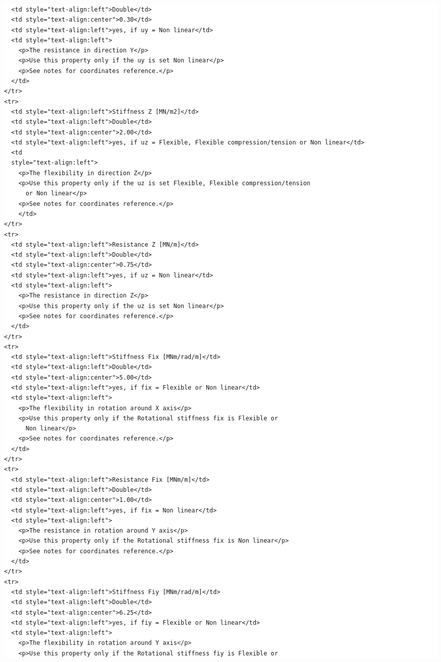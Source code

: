       <td style="text-align:left">Double</td>
      <td style="text-align:center">0.30</td>
      <td style="text-align:left">yes, if uy = Non linear</td>
      <td style="text-align:left">
        <p>The resistance in direction Y</p>
        <p>Use this property only if the uy is set Non linear</p>
        <p>See notes for coordinates reference.</p>
      </td>
    </tr>
    <tr>
      <td style="text-align:left">Stiffness Z [MN/m2]</td>
      <td style="text-align:left">Double</td>
      <td style="text-align:center">2.00</td>
      <td style="text-align:left">yes, if uz = Flexible, Flexible compression/tension or Non linear</td>
      <td
      style="text-align:left">
        <p>The flexibility in direction Z</p>
        <p>Use this property only if the uz is set Flexible, Flexible compression/tension
          or Non linear</p>
        <p>See notes for coordinates reference.</p>
        </td>
    </tr>
    <tr>
      <td style="text-align:left">Resistance Z [MN/m]</td>
      <td style="text-align:left">Double</td>
      <td style="text-align:center">0.75</td>
      <td style="text-align:left">yes, if uz = Non linear</td>
      <td style="text-align:left">
        <p>The resistance in direction Z</p>
        <p>Use this property only if the uz is set Non linear</p>
        <p>See notes for coordinates reference.</p>
      </td>
    </tr>
    <tr>
      <td style="text-align:left">Stiffness Fix [MNm/rad/m]</td>
      <td style="text-align:left">Double</td>
      <td style="text-align:center">5.00</td>
      <td style="text-align:left">yes, if fix = Flexible or Non linear</td>
      <td style="text-align:left">
        <p>The flexibility in rotation around X axis</p>
        <p>Use this property only if the Rotational stiffness fix is Flexible or
          Non linear</p>
        <p>See notes for coordinates reference.</p>
      </td>
    </tr>
    <tr>
      <td style="text-align:left">Resistance Fix [MNm/m]</td>
      <td style="text-align:left">Double</td>
      <td style="text-align:center">1.00</td>
      <td style="text-align:left">yes, if fix = Non linear</td>
      <td style="text-align:left">
        <p>The resistance in rotation around Y axis</p>
        <p>Use this property only if the Rotational stiffness fix is Non linear</p>
        <p>See notes for coordinates reference.</p>
      </td>
    </tr>
    <tr>
      <td style="text-align:left">Stiffness Fiy [MNm/rad/m]</td>
      <td style="text-align:left">Double</td>
      <td style="text-align:center">6.25</td>
      <td style="text-align:left">yes, if fiy = Flexible or Non linear</td>
      <td style="text-align:left">
        <p>The flexibility in rotation around Y axis</p>
        <p>Use this property only if the Rotational stiffness fiy is Flexible or